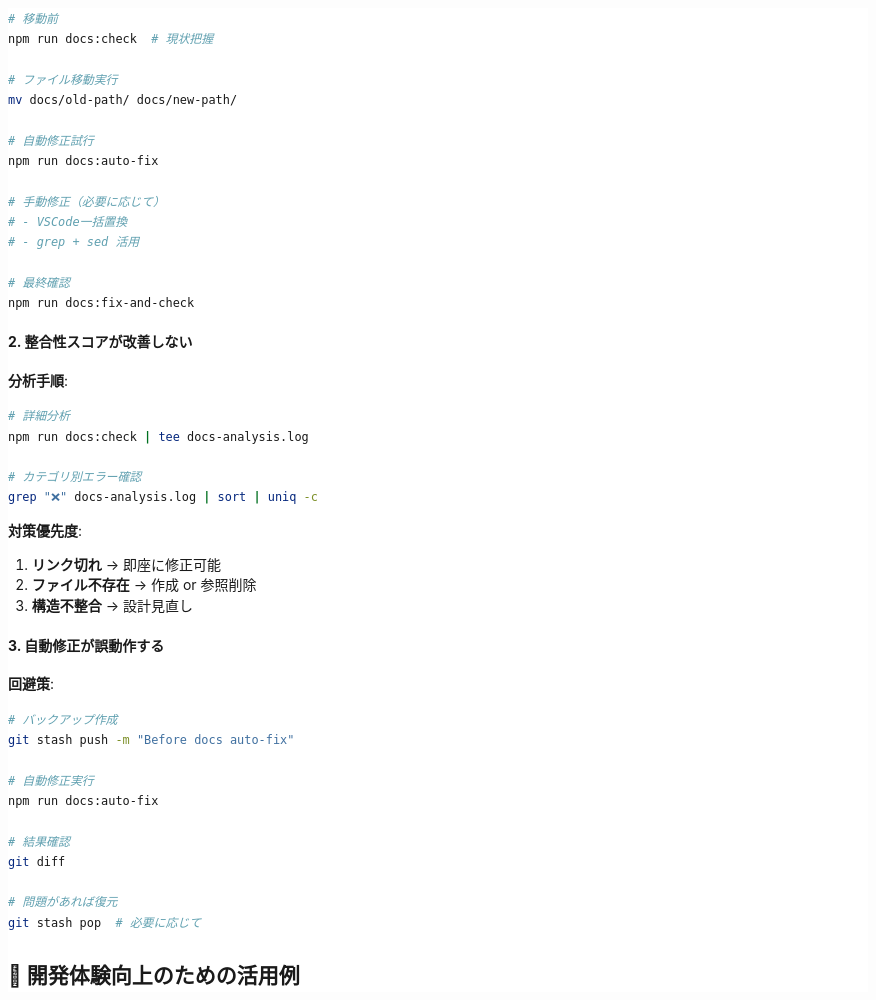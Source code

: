 ```bash
# 移動前
npm run docs:check  # 現状把握

# ファイル移動実行
mv docs/old-path/ docs/new-path/

# 自動修正試行
npm run docs:auto-fix

# 手動修正（必要に応じて）
# - VSCode一括置換
# - grep + sed 活用

# 最終確認
npm run docs:fix-and-check
```

#### 2. 整合性スコアが改善しない

**分析手順**:

```bash
# 詳細分析
npm run docs:check | tee docs-analysis.log

# カテゴリ別エラー確認
grep "❌" docs-analysis.log | sort | uniq -c
```

**対策優先度**:

1. **リンク切れ** → 即座に修正可能
2. **ファイル不存在** → 作成 or 参照削除
3. **構造不整合** → 設計見直し

#### 3. 自動修正が誤動作する

**回避策**:

```bash
# バックアップ作成
git stash push -m "Before docs auto-fix"

# 自動修正実行
npm run docs:auto-fix

# 結果確認
git diff

# 問題があれば復元
git stash pop  # 必要に応じて
```

## 🚀 開発体験向上のための活用例
